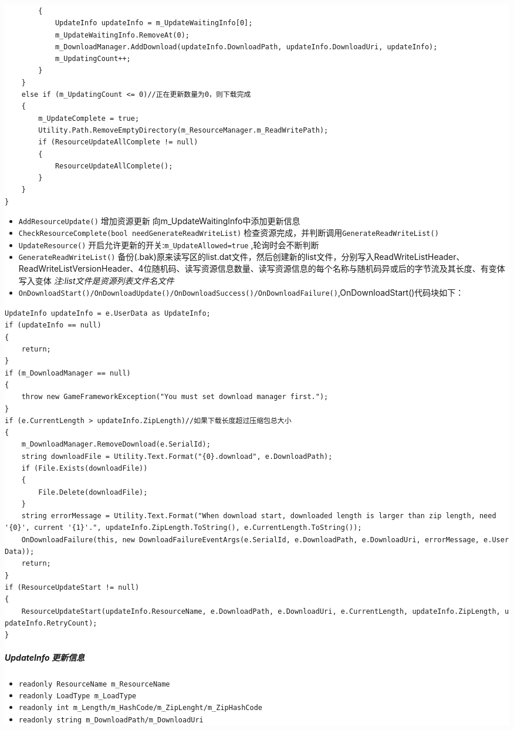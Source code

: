 ```
        {
            UpdateInfo updateInfo = m_UpdateWaitingInfo[0];
            m_UpdateWaitingInfo.RemoveAt(0);
            m_DownloadManager.AddDownload(updateInfo.DownloadPath, updateInfo.DownloadUri, updateInfo);
            m_UpdatingCount++;
        }
    }
    else if (m_UpdatingCount <= 0)//正在更新数量为0，则下载完成
    {
        m_UpdateComplete = true;
        Utility.Path.RemoveEmptyDirectory(m_ResourceManager.m_ReadWritePath);
        if (ResourceUpdateAllComplete != null)
        {
            ResourceUpdateAllComplete();
        }
    }
}
```
* `AddResourceUpdate()` 增加资源更新 向m_UpdateWaitingInfo中添加更新信息
* `CheckResourceComplete(bool needGenerateReadWriteList)` 检查资源完成，并判断调用`GenerateReadWriteList()`
* `UpdateResource()` 开启允许更新的开关:`m_UpdateAllowed=true` ,轮询时会不断判断
* `GenerateReadWriteList()`  备份(.bak)原来读写区的list.dat文件，然后创建新的list文件，分别写入ReadWriteListHeader、ReadWriteListVersionHeader、4位随机码、读写资源信息数量、读写资源信息的每个名称与随机码异或后的字节流及其长度、有变体写入变体
*注:list文件是资源列表文件名文件*
* `OnDownloadStart()/OnDownloadUpdate()/OnDownloadSuccess()/OnDownloadFailure()`,OnDownloadStart()代码块如下：
```
UpdateInfo updateInfo = e.UserData as UpdateInfo;
if (updateInfo == null)
{
    return;
}
if (m_DownloadManager == null)
{
    throw new GameFrameworkException("You must set download manager first.");
}
if (e.CurrentLength > updateInfo.ZipLength)//如果下载长度超过压缩包总大小
{
    m_DownloadManager.RemoveDownload(e.SerialId);
    string downloadFile = Utility.Text.Format("{0}.download", e.DownloadPath);
    if (File.Exists(downloadFile))
    {
        File.Delete(downloadFile);
    }
    string errorMessage = Utility.Text.Format("When download start, downloaded length is larger than zip length, need '{0}', current '{1}'.", updateInfo.ZipLength.ToString(), e.CurrentLength.ToString());
    OnDownloadFailure(this, new DownloadFailureEventArgs(e.SerialId, e.DownloadPath, e.DownloadUri, errorMessage, e.UserData));
    return;
}
if (ResourceUpdateStart != null)
{
    ResourceUpdateStart(updateInfo.ResourceName, e.DownloadPath, e.DownloadUri, e.CurrentLength, updateInfo.ZipLength, updateInfo.RetryCount);
}
```
##### UpdateInfo 更新信息
* `readonly ResourceName m_ResourceName`
* `readonly LoadType m_LoadType`
* `readonly int m_Length/m_HashCode/m_ZipLenght/m_ZipHashCode`
* `readonly string m_DownloadPath/m_DownloadUri`